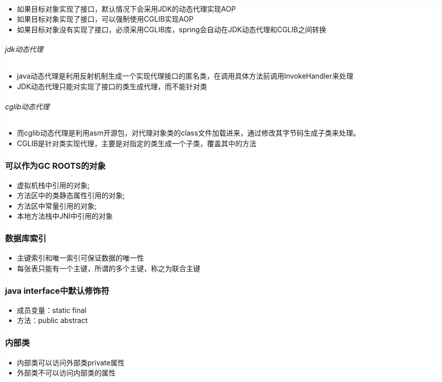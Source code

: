 - 如果目标对象实现了接口，默认情况下会采用JDK的动态代理实现AOP 
- 如果目标对象实现了接口，可以强制使用CGLIB实现AOP 
- 如果目标对象没有实现了接口，必须采用CGLIB库，spring会自动在JDK动态代理和CGLIB之间转换
###### jdk动态代理
- java动态代理是利用反射机制生成一个实现代理接口的匿名类，在调用具体方法前调用InvokeHandler来处理
- JDK动态代理只能对实现了接口的类生成代理，而不能针对类
###### cglib动态代理
- 而cglib动态代理是利用asm开源包，对代理对象类的class文件加载进来，通过修改其字节码生成子类来处理。
- CGLIB是针对类实现代理，主要是对指定的类生成一个子类，覆盖其中的方法
### 可以作为GC ROOTS的对象
- 虚拟机栈中引用的对象;
- 方法区中的类静态属性引用的对象;
- 方法区中常量引用的对象;
- 本地方法栈中JNI中引用的对象
### 数据库索引
- 主键索引和唯一索引可保证数据的唯一性
- 每张表只能有一个主键，所谓的多个主键，称之为联合主键
### java interface中默认修饰符
- 成员变量：static final
- 方法：public abstract
### 内部类
- 内部类可以访问外部类private属性
- 外部类不可以访问内部类的属性
